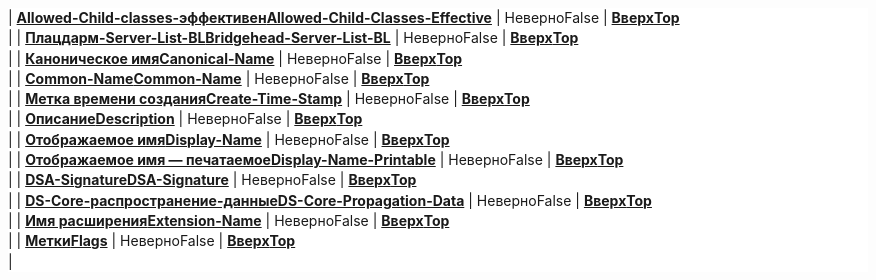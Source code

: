 | [<span data-ttu-id="bf839-460">**Allowed-Child-classes-эффективен**</span><span class="sxs-lookup"><span data-stu-id="bf839-460">**Allowed-Child-Classes-Effective**</span></span>](a-allowedchildclasseseffective.md)                        | <span data-ttu-id="bf839-461">Неверно</span><span class="sxs-lookup"><span data-stu-id="bf839-461">False</span></span>     | [<span data-ttu-id="bf839-462">**Вверх**</span><span class="sxs-lookup"><span data-stu-id="bf839-462">**Top**</span></span>](c-top.md)<br/> |
| [<span data-ttu-id="bf839-463">**Плацдарм-Server-List-BL**</span><span class="sxs-lookup"><span data-stu-id="bf839-463">**Bridgehead-Server-List-BL**</span></span>](a-bridgeheadserverlistbl.md)                                    | <span data-ttu-id="bf839-464">Неверно</span><span class="sxs-lookup"><span data-stu-id="bf839-464">False</span></span>     | [<span data-ttu-id="bf839-465">**Вверх**</span><span class="sxs-lookup"><span data-stu-id="bf839-465">**Top**</span></span>](c-top.md)<br/> |
| [<span data-ttu-id="bf839-466">**Каноническое имя**</span><span class="sxs-lookup"><span data-stu-id="bf839-466">**Canonical-Name**</span></span>](a-canonicalname.md)                                                        | <span data-ttu-id="bf839-467">Неверно</span><span class="sxs-lookup"><span data-stu-id="bf839-467">False</span></span>     | [<span data-ttu-id="bf839-468">**Вверх**</span><span class="sxs-lookup"><span data-stu-id="bf839-468">**Top**</span></span>](c-top.md)<br/> |
| [<span data-ttu-id="bf839-469">**Common-Name**</span><span class="sxs-lookup"><span data-stu-id="bf839-469">**Common-Name**</span></span>](a-cn.md)                                                                      | <span data-ttu-id="bf839-470">Неверно</span><span class="sxs-lookup"><span data-stu-id="bf839-470">False</span></span>     | [<span data-ttu-id="bf839-471">**Вверх**</span><span class="sxs-lookup"><span data-stu-id="bf839-471">**Top**</span></span>](c-top.md)<br/> |
| [<span data-ttu-id="bf839-472">**Метка времени создания**</span><span class="sxs-lookup"><span data-stu-id="bf839-472">**Create-Time-Stamp**</span></span>](a-createtimestamp.md)                                                   | <span data-ttu-id="bf839-473">Неверно</span><span class="sxs-lookup"><span data-stu-id="bf839-473">False</span></span>     | [<span data-ttu-id="bf839-474">**Вверх**</span><span class="sxs-lookup"><span data-stu-id="bf839-474">**Top**</span></span>](c-top.md)<br/> |
| [<span data-ttu-id="bf839-475">**Описание**</span><span class="sxs-lookup"><span data-stu-id="bf839-475">**Description**</span></span>](a-description.md)                                                             | <span data-ttu-id="bf839-476">Неверно</span><span class="sxs-lookup"><span data-stu-id="bf839-476">False</span></span>     | [<span data-ttu-id="bf839-477">**Вверх**</span><span class="sxs-lookup"><span data-stu-id="bf839-477">**Top**</span></span>](c-top.md)<br/> |
| [<span data-ttu-id="bf839-478">**Отображаемое имя**</span><span class="sxs-lookup"><span data-stu-id="bf839-478">**Display-Name**</span></span>](a-displayname.md)                                                            | <span data-ttu-id="bf839-479">Неверно</span><span class="sxs-lookup"><span data-stu-id="bf839-479">False</span></span>     | [<span data-ttu-id="bf839-480">**Вверх**</span><span class="sxs-lookup"><span data-stu-id="bf839-480">**Top**</span></span>](c-top.md)<br/> |
| [<span data-ttu-id="bf839-481">**Отображаемое имя — печатаемое**</span><span class="sxs-lookup"><span data-stu-id="bf839-481">**Display-Name-Printable**</span></span>](a-displaynameprintable.md)                                         | <span data-ttu-id="bf839-482">Неверно</span><span class="sxs-lookup"><span data-stu-id="bf839-482">False</span></span>     | [<span data-ttu-id="bf839-483">**Вверх**</span><span class="sxs-lookup"><span data-stu-id="bf839-483">**Top**</span></span>](c-top.md)<br/> |
| [<span data-ttu-id="bf839-484">**DSA-Signature**</span><span class="sxs-lookup"><span data-stu-id="bf839-484">**DSA-Signature**</span></span>](a-dsasignature.md)                                                          | <span data-ttu-id="bf839-485">Неверно</span><span class="sxs-lookup"><span data-stu-id="bf839-485">False</span></span>     | [<span data-ttu-id="bf839-486">**Вверх**</span><span class="sxs-lookup"><span data-stu-id="bf839-486">**Top**</span></span>](c-top.md)<br/> |
| [<span data-ttu-id="bf839-487">**DS-Core-распространение-данные**</span><span class="sxs-lookup"><span data-stu-id="bf839-487">**DS-Core-Propagation-Data**</span></span>](a-dscorepropagationdata.md)                                      | <span data-ttu-id="bf839-488">Неверно</span><span class="sxs-lookup"><span data-stu-id="bf839-488">False</span></span>     | [<span data-ttu-id="bf839-489">**Вверх**</span><span class="sxs-lookup"><span data-stu-id="bf839-489">**Top**</span></span>](c-top.md)<br/> |
| [<span data-ttu-id="bf839-490">**Имя расширения**</span><span class="sxs-lookup"><span data-stu-id="bf839-490">**Extension-Name**</span></span>](a-extensionname.md)                                                        | <span data-ttu-id="bf839-491">Неверно</span><span class="sxs-lookup"><span data-stu-id="bf839-491">False</span></span>     | [<span data-ttu-id="bf839-492">**Вверх**</span><span class="sxs-lookup"><span data-stu-id="bf839-492">**Top**</span></span>](c-top.md)<br/> |
| [<span data-ttu-id="bf839-493">**Метки**</span><span class="sxs-lookup"><span data-stu-id="bf839-493">**Flags**</span></span>](a-flags.md)                                                                         | <span data-ttu-id="bf839-494">Неверно</span><span class="sxs-lookup"><span data-stu-id="bf839-494">False</span></span>     | [<span data-ttu-id="bf839-495">**Вверх**</span><span class="sxs-lookup"><span data-stu-id="bf839-495">**Top**</span></span>](c-top.md)<br/> |